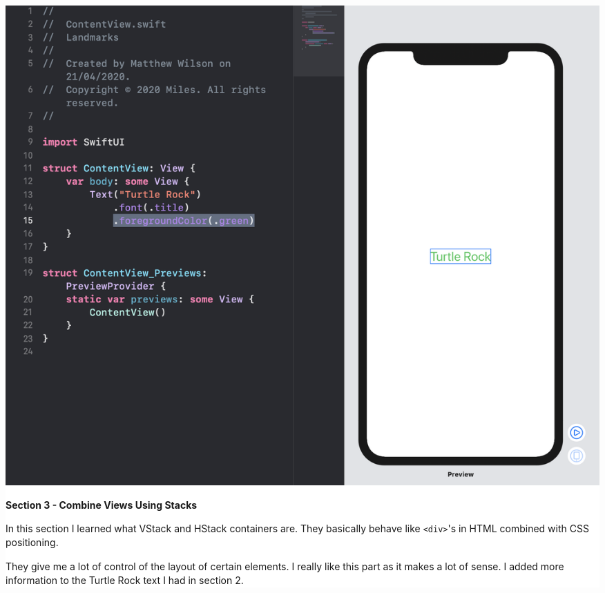 ![img](https://raw.githubusercontent.com/mwdossantos/kb-86/master/docs/images/tutorial-1-section-2.png)

**Section 3 - Combine Views Using Stacks**

In this section I learned what VStack and HStack containers are. They basically behave like `<div>`'s in HTML combined with CSS positioning.

They give me a lot of control of the layout of certain elements. I really like this part as it makes a lot of sense. I added more information to the Turtle Rock text I had in section 2.

